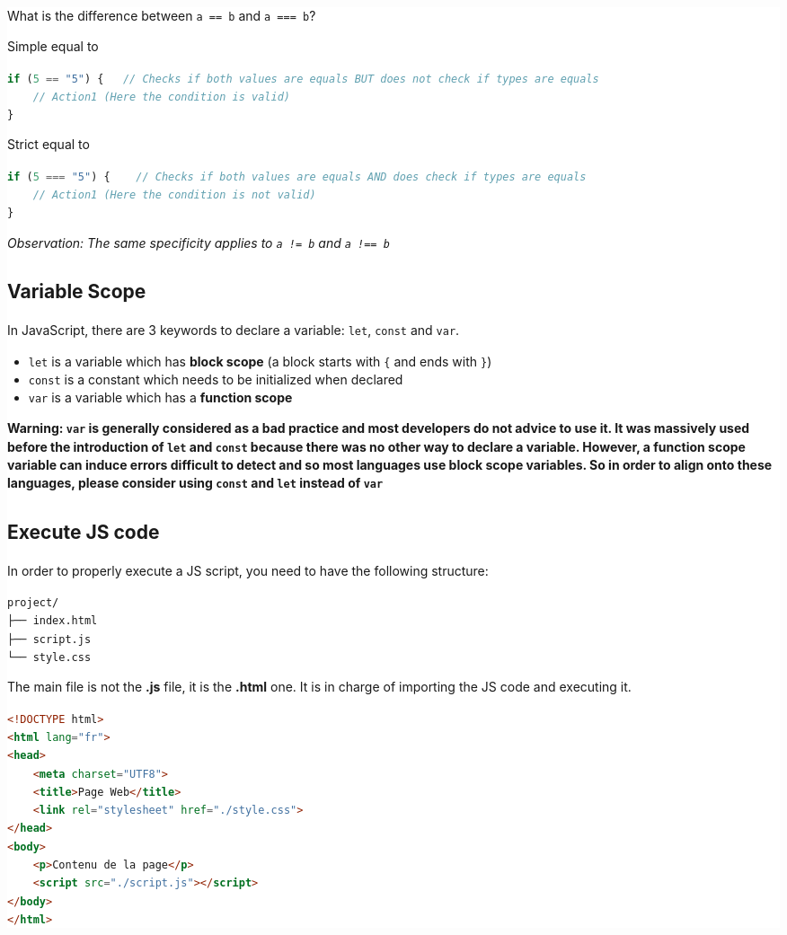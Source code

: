 What is the difference between `a == b` and `a === b`?

Simple equal to
```js
if (5 == "5") {   // Checks if both values are equals BUT does not check if types are equals
    // Action1 (Here the condition is valid)
}
```

Strict equal to
```js
if (5 === "5") {    // Checks if both values are equals AND does check if types are equals
    // Action1 (Here the condition is not valid)
}
```

*Observation: The same specificity applies to `a != b` and `a !== b`*

## Variable Scope

In JavaScript, there are 3 keywords to declare a variable: `let`, `const` and `var`.

- `let` is a variable which has **block scope** (a block starts with `{` and ends with `}`)
- `const` is a constant which needs to be initialized when declared
- `var` is a variable which has a **function scope**

**Warning: `var` is generally considered as a bad practice and most developers do not advice to use it. It was massively used before the introduction of `let` and `const` because there was no other way to declare a variable. However, a function scope variable can induce errors difficult to detect and so most languages use block scope variables. So in order to align onto these languages, please consider using `const` and `let` instead of `var`**

## Execute JS code

In order to properly execute a JS script, you need to have the following structure:

```bash
project/
├── index.html
├── script.js
└── style.css
```

The main file is not the **.js** file, it is the **.html** one. It is in charge of importing the JS code and executing it.

```html
<!DOCTYPE html>
<html lang="fr">
<head>
    <meta charset="UTF8">
    <title>Page Web</title>
    <link rel="stylesheet" href="./style.css">
</head>
<body>
    <p>Contenu de la page</p>
    <script src="./script.js"></script>
</body>
</html>
```
